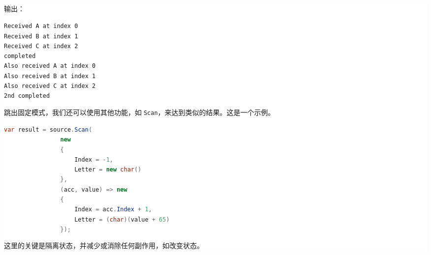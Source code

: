 输出：

```
Received A at index 0
Received B at index 1
Received C at index 2
completed
Also received A at index 0
Also received B at index 1
Also received C at index 2
2nd completed
```

跳出固定模式，我们还可以使用其他功能，如 `Scan`，来达到类似的结果。这是一个示例。

```csharp
var result = source.Scan(
                new
                {
                    Index = -1,
                    Letter = new char()
                },
                (acc, value) => new
                {
                    Index = acc.Index + 1,
                    Letter = (char)(value + 65)
                });
```

这里的关键是隔离状态，并减少或消除任何副作用，如改变状态。